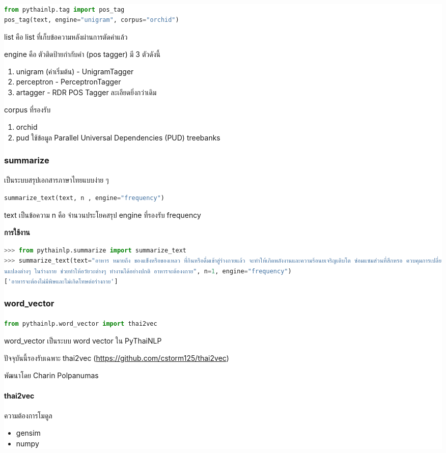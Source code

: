 ```python
from pythainlp.tag import pos_tag
pos_tag(text, engine="unigram", corpus="orchid")
```

list คือ list ที่เก็บข้อความหลังผ่านการตัดคำแล้ว

engine คือ ตัวติดป้ายกำกับคำ (pos tagger) มี 3 ตัวดังนี้

1. unigram (ค่าเริ่มต้น) - UnigramTagger
2. perceptron - PerceptronTagger
3. artagger - RDR POS Tagger ละเอียดยิ่งกว่าเดิม

corpus ที่รองรับ

1. orchid
2. pud ใช้ข้อมูล Parallel Universal Dependencies (PUD) treebanks

### summarize

เป็นระบบสรุปเอกสารภาษาไทยแบบง่าย ๆ

```python
summarize_text(text, n , engine="frequency")
```

text เป็นข้อความ
n คือ จำนวนประโยคสรุป
engine ที่รองรับ
frequency

**การใช้งาน**

```python
>>> from pythainlp.summarize import summarize_text
>>> summarize_text(text="อาหาร หมายถึง ของแข็งหรือของเหลว ที่กินหรือดื่มเข้าสู่ร่างกายแล้ว จะทำให้เกิดพลังงานและความร้อนยเจริญเติบโต ซ่อมแซมส่วนที่สึกหรอ ควบคุมการเปลี่ยนแปลงต่างๆ ในร่างกาย ช่วยทำให้อวัยวะต่างๆ ทำงานได้อย่างปกติ อาหารจะต้องงกาย", n=1, engine="frequency")
['อาหารจะต้องไม่มีพิษและไม่เกิดโทษต่อร่างกาย']
```

### word_vector

```python
from pythainlp.word_vector import thai2vec
```

word_vector เป็นระบบ word vector ใน PyThaiNLP

ปัจจุบันนี้รองรับเฉพาะ thai2vec (https://github.com/cstorm125/thai2vec)

พัฒนาโดย Charin Polpanumas

#### thai2vec

ความต้องการโมดูล

- gensim
- numpy
